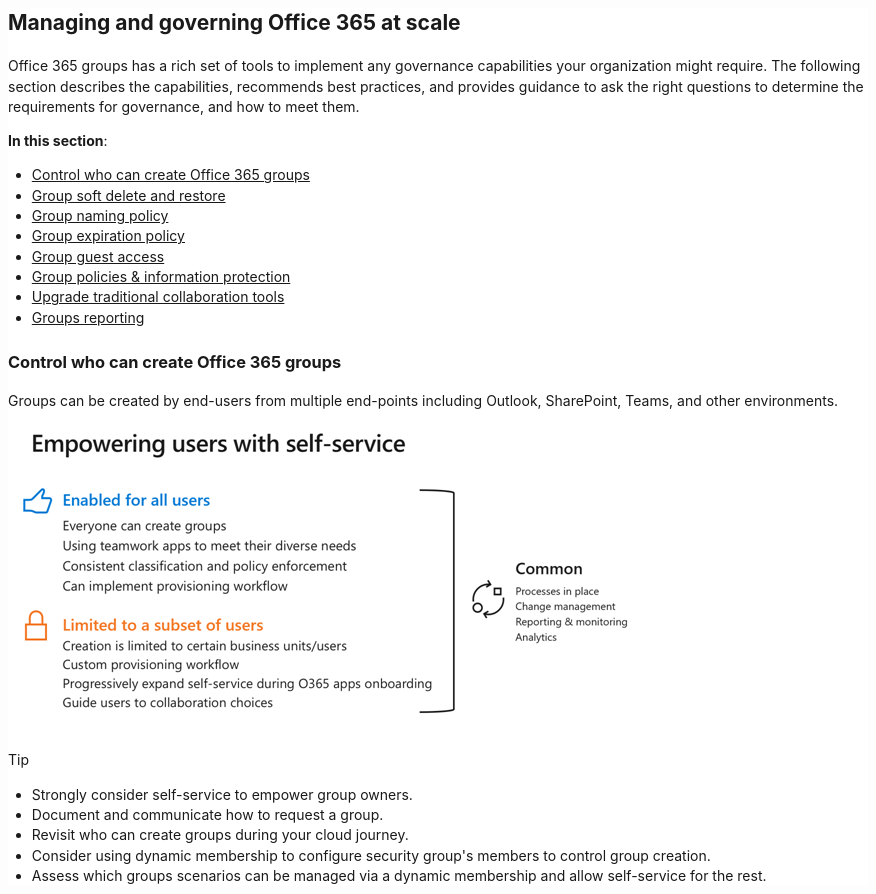 ##  Managing and governing Office 365 at scale

Office 365 groups has a rich set of tools to implement any governance capabilities your organization might require. The following section describes the capabilities, recommends best practices, and provides guidance to ask the right questions to determine the requirements for governance, and how to meet them.

**In this section**:
- [Control who can create Office 365 groups](https://docs.microsoft.com/office365/admin/create-groups/plan-for-groups-governance#control-who-can-create-office-365-groups)
- [Group soft delete and restore](https://docs.microsoft.com/office365/admin/create-groups/plan-for-groups-governance#group-soft-delete-and-restore)
- [Group naming policy](https://docs.microsoft.com/office365/admin/create-groups/plan-for-groups-governance#group-naming-policy)
- [Group expiration policy](https://docs.microsoft.com/office365/admin/create-groups/plan-for-groups-governance#group-expiration-policy)
- [Group guest access](https://docs.microsoft.com/office365/admin/create-groups/plan-for-groups-governance#group-guest-access)
- [Group policies & information protection](https://docs.microsoft.com/office365/admin/create-groups/plan-for-groups-governance#group-policies--information-protection)
- [Upgrade traditional collaboration tools](https://docs.microsoft.com/office365/admin/create-groups/plan-for-groups-governance#upgrade-traditional-collaboration-tools)
- [Groups reporting](https://docs.microsoft.com/office365/admin/create-groups/plan-for-groups-governance#groups-reporting)

### <a name="control-who-can-create-office-365-groups"></a>Control who can create Office 365 groups
Groups can be created by end-users from multiple end-points including Outlook, SharePoint, Teams, and other environments.

![image desc](../../media/04.png)
> [!Tip]
>- Strongly consider self-service to empower group owners.
>- Document and communicate how to request a group.
>- Revisit who can create groups during your cloud journey.
>- Consider using dynamic membership to configure security group's members to control group creation.
>- Assess which groups scenarios can be managed via a dynamic membership and allow self-service for the rest.
